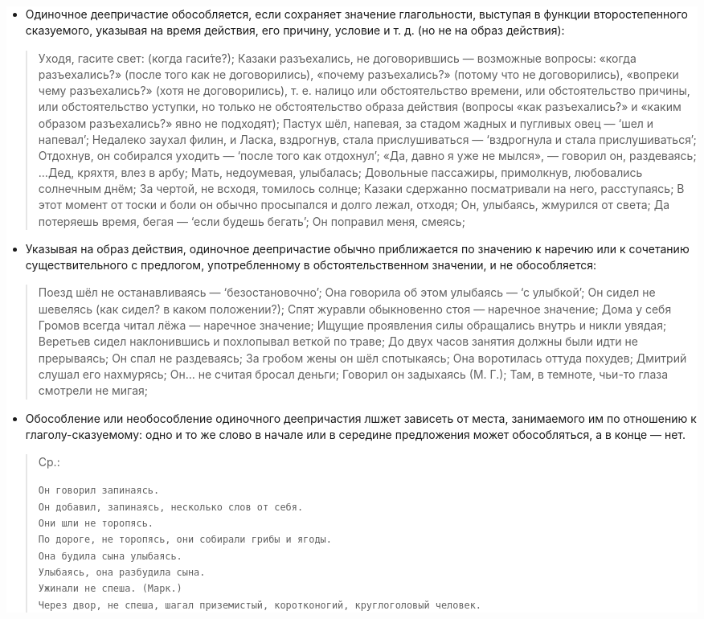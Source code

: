 - Одиночное деепричастие обособляется, если сохраняет значение глагольности, выступая в функции второстепенного сказуемого, указывая на время действия, его причину, условие и т. д. (но не на образ действия):
> Уходя, гасите свет: (когда гаси́те?); Казаки разъехались, не договорившись — возможные вопросы: «когда разъехались?» (после того как не договорились), «почему разъехались?» (потому что не договорились), «вопреки чему разъехались?» (хотя не договорились), т. е. налицо или обстоятельство времени, или обстоятельство причины, или обстоятельство уступки, но только не обстоятельство образа действия (вопросы «как разъехались?» и «каким образом разъехались?» явно не подходят);
> Пастух шёл, напевая, за стадом жадных и пугливых овец — ‘шел и напевал’;
> Недалеко заухал филин, и Ласка, вздрогнув, стала прислушиваться — ‘вздрогнула и стала прислушиваться’; Отдохнув, он собирался уходить — ‘после того как отдохнул’;
> «Да, давно я уже не мылся», — говорил он, раздеваясь; …Дед, кряхтя, влез в арбу; Мать, недоумевая, улыбалась; Довольные пассажиры, примолкнув, любовались солнечным днём;
> За чертой, не всходя, томилось солнце; Казаки сдержанно посматривали на него, расступаясь;
> В этот момент от тоски и боли он обычно просыпался и долго лежал, отходя; Он, улыбаясь, жмурился от света;
> Да потеряешь время, бегая — ‘если будешь бегать’;
> Он поправил меня, смеясь;

- Указывая на образ действия, одиночное деепричастие обычно приближается по значению к наречию или к сочетанию существительного с предлогом, употребленному в обстоятельственном значении, и не обособляется:
> Поезд шёл не останавливаясь — ‘безостановочно’;
> Она говорила об этом улыбаясь — ‘с улыбкой’; Он сидел не шевелясь (как сидел? в каком положении?);
> Спят журавли обыкновенно стоя — наречное значение;
> Дома у себя Громов всегда читал лёжа — наречное значение;
> Ищущие проявления силы обращались внутрь и никли увядая;
> Веретьев сидел наклонившись и похлопывал веткой по траве;
> До двух часов занятия должны были идти не прерываясь;
> Он спал не раздеваясь;
> За гробом жены он шёл спотыкаясь;
> Она воротилась оттуда похудев;
> Дмитрий слушал его нахмурясь;
> Он… не считая бросал деньги;
> Говорил он задыхаясь (М. Г.);
> Там, в темноте, чьи-то глаза смотрели не мигая;

- Обособление или необособление одиночного деепричастия лшжет зависеть от места, занимаемого им по отношению к глаголу-сказуемому: одно и то же слово в начале или в середине предложения может обособляться, а в конце — нет.
> Ср.:
>
>     Он говорил запинаясь. 
>     Он добавил, запинаясь, несколько слов от себя.
>     Они шли не торопясь.
>     По дороге, не торопясь, они собирали грибы и ягоды.
>     Она будила сына улыбаясь.
>     Улыбаясь, она разбудила сына.
>     Ужинали не спеша. (Марк.)
>     Через двор, не спеша, шагал приземистый, коротконогий, круглоголовый человек.
>
